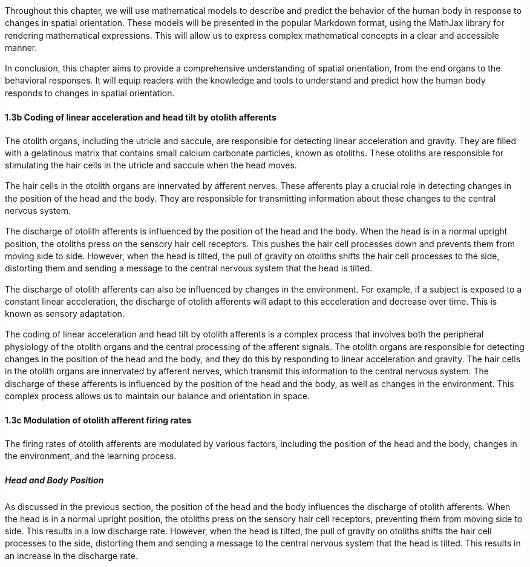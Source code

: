 Throughout this chapter, we will use mathematical models to describe and predict the behavior of the human body in response to changes in spatial orientation. These models will be presented in the popular Markdown format, using the MathJax library for rendering mathematical expressions. This will allow us to express complex mathematical concepts in a clear and accessible manner.

In conclusion, this chapter aims to provide a comprehensive understanding of spatial orientation, from the end organs to the behavioral responses. It will equip readers with the knowledge and tools to understand and predict how the human body responds to changes in spatial orientation.




#### 1.3b Coding of linear acceleration and head tilt by otolith afferents

The otolith organs, including the utricle and saccule, are responsible for detecting linear acceleration and gravity. They are filled with a gelatinous matrix that contains small calcium carbonate particles, known as otoliths. These otoliths are responsible for stimulating the hair cells in the utricle and saccule when the head moves.

The hair cells in the otolith organs are innervated by afferent nerves. These afferents play a crucial role in detecting changes in the position of the head and the body. They are responsible for transmitting information about these changes to the central nervous system.

The discharge of otolith afferents is influenced by the position of the head and the body. When the head is in a normal upright position, the otoliths press on the sensory hair cell receptors. This pushes the hair cell processes down and prevents them from moving side to side. However, when the head is tilted, the pull of gravity on otoliths shifts the hair cell processes to the side, distorting them and sending a message to the central nervous system that the head is tilted.

The discharge of otolith afferents can also be influenced by changes in the environment. For example, if a subject is exposed to a constant linear acceleration, the discharge of otolith afferents will adapt to this acceleration and decrease over time. This is known as sensory adaptation.

The coding of linear acceleration and head tilt by otolith afferents is a complex process that involves both the peripheral physiology of the otolith organs and the central processing of the afferent signals. The otolith organs are responsible for detecting changes in the position of the head and the body, and they do this by responding to linear acceleration and gravity. The hair cells in the otolith organs are innervated by afferent nerves, which transmit this information to the central nervous system. The discharge of these afferents is influenced by the position of the head and the body, as well as changes in the environment. This complex process allows us to maintain our balance and orientation in space.




#### 1.3c Modulation of otolith afferent firing rates

The firing rates of otolith afferents are modulated by various factors, including the position of the head and the body, changes in the environment, and the learning process. 

##### Head and Body Position

As discussed in the previous section, the position of the head and the body influences the discharge of otolith afferents. When the head is in a normal upright position, the otoliths press on the sensory hair cell receptors, preventing them from moving side to side. This results in a low discharge rate. However, when the head is tilted, the pull of gravity on otoliths shifts the hair cell processes to the side, distorting them and sending a message to the central nervous system that the head is tilted. This results in an increase in the discharge rate.
